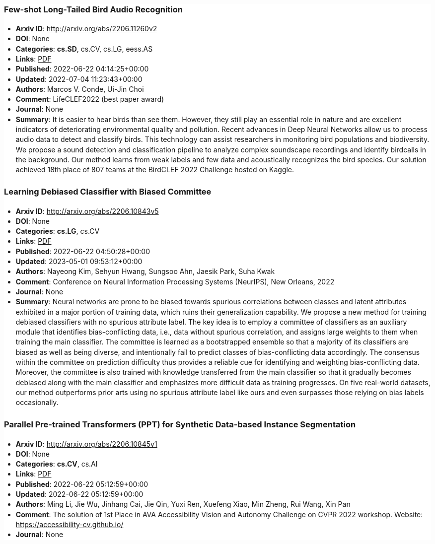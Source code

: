 

### Few-shot Long-Tailed Bird Audio Recognition
- **Arxiv ID**: http://arxiv.org/abs/2206.11260v2
- **DOI**: None
- **Categories**: **cs.SD**, cs.CV, cs.LG, eess.AS
- **Links**: [PDF](http://arxiv.org/pdf/2206.11260v2)
- **Published**: 2022-06-22 04:14:25+00:00
- **Updated**: 2022-07-04 11:23:43+00:00
- **Authors**: Marcos V. Conde, Ui-Jin Choi
- **Comment**: LifeCLEF2022 (best paper award)
- **Journal**: None
- **Summary**: It is easier to hear birds than see them. However, they still play an essential role in nature and are excellent indicators of deteriorating environmental quality and pollution. Recent advances in Deep Neural Networks allow us to process audio data to detect and classify birds. This technology can assist researchers in monitoring bird populations and biodiversity. We propose a sound detection and classification pipeline to analyze complex soundscape recordings and identify birdcalls in the background. Our method learns from weak labels and few data and acoustically recognizes the bird species. Our solution achieved 18th place of 807 teams at the BirdCLEF 2022 Challenge hosted on Kaggle.



### Learning Debiased Classifier with Biased Committee
- **Arxiv ID**: http://arxiv.org/abs/2206.10843v5
- **DOI**: None
- **Categories**: **cs.LG**, cs.CV
- **Links**: [PDF](http://arxiv.org/pdf/2206.10843v5)
- **Published**: 2022-06-22 04:50:28+00:00
- **Updated**: 2023-05-01 09:53:12+00:00
- **Authors**: Nayeong Kim, Sehyun Hwang, Sungsoo Ahn, Jaesik Park, Suha Kwak
- **Comment**: Conference on Neural Information Processing Systems (NeurIPS), New
  Orleans, 2022
- **Journal**: None
- **Summary**: Neural networks are prone to be biased towards spurious correlations between classes and latent attributes exhibited in a major portion of training data, which ruins their generalization capability. We propose a new method for training debiased classifiers with no spurious attribute label. The key idea is to employ a committee of classifiers as an auxiliary module that identifies bias-conflicting data, i.e., data without spurious correlation, and assigns large weights to them when training the main classifier. The committee is learned as a bootstrapped ensemble so that a majority of its classifiers are biased as well as being diverse, and intentionally fail to predict classes of bias-conflicting data accordingly. The consensus within the committee on prediction difficulty thus provides a reliable cue for identifying and weighting bias-conflicting data. Moreover, the committee is also trained with knowledge transferred from the main classifier so that it gradually becomes debiased along with the main classifier and emphasizes more difficult data as training progresses. On five real-world datasets, our method outperforms prior arts using no spurious attribute label like ours and even surpasses those relying on bias labels occasionally.



### Parallel Pre-trained Transformers (PPT) for Synthetic Data-based Instance Segmentation
- **Arxiv ID**: http://arxiv.org/abs/2206.10845v1
- **DOI**: None
- **Categories**: **cs.CV**, cs.AI
- **Links**: [PDF](http://arxiv.org/pdf/2206.10845v1)
- **Published**: 2022-06-22 05:12:59+00:00
- **Updated**: 2022-06-22 05:12:59+00:00
- **Authors**: Ming Li, Jie Wu, Jinhang Cai, Jie Qin, Yuxi Ren, Xuefeng Xiao, Min Zheng, Rui Wang, Xin Pan
- **Comment**: The solution of 1st Place in AVA Accessibility Vision and Autonomy
  Challenge on CVPR 2022 workshop. Website: https://accessibility-cv.github.io/
- **Journal**: None